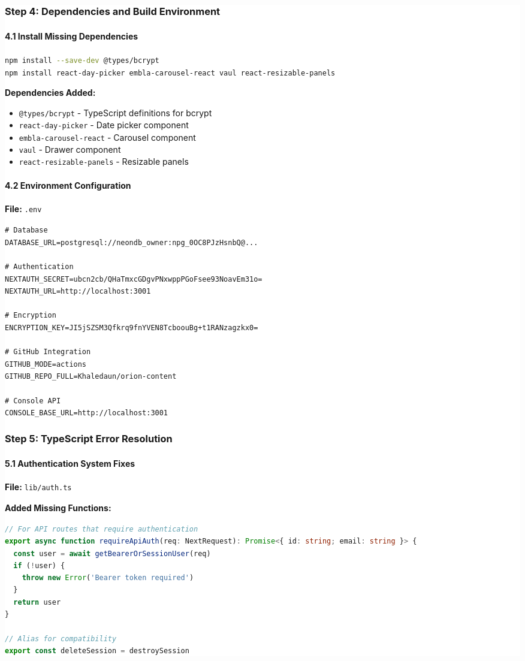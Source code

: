 ### Step 4: Dependencies and Build Environment

#### 4.1 Install Missing Dependencies
```bash
npm install --save-dev @types/bcrypt
npm install react-day-picker embla-carousel-react vaul react-resizable-panels
```

**Dependencies Added:**
- `@types/bcrypt` - TypeScript definitions for bcrypt
- `react-day-picker` - Date picker component
- `embla-carousel-react` - Carousel component  
- `vaul` - Drawer component
- `react-resizable-panels` - Resizable panels

#### 4.2 Environment Configuration
**File:** `.env`

```env
# Database
DATABASE_URL=postgresql://neondb_owner:npg_0OC8PJzHsnbQ@...

# Authentication
NEXTAUTH_SECRET=ubcn2cb/QHaTmxcGDgvPNxwppPGoFsee93NoavEm31o=
NEXTAUTH_URL=http://localhost:3001

# Encryption
ENCRYPTION_KEY=JI5jSZSM3Qfkrq9fnYVEN8TcboouBg+t1RANzagzkx0=

# GitHub Integration
GITHUB_MODE=actions
GITHUB_REPO_FULL=Khaledaun/orion-content

# Console API
CONSOLE_BASE_URL=http://localhost:3001
```

### Step 5: TypeScript Error Resolution

#### 5.1 Authentication System Fixes

**File:** `lib/auth.ts`

**Added Missing Functions:**
```typescript
// For API routes that require authentication
export async function requireApiAuth(req: NextRequest): Promise<{ id: string; email: string }> {
  const user = await getBearerOrSessionUser(req)
  if (!user) {
    throw new Error('Bearer token required')
  }
  return user
}

// Alias for compatibility
export const deleteSession = destroySession
```
